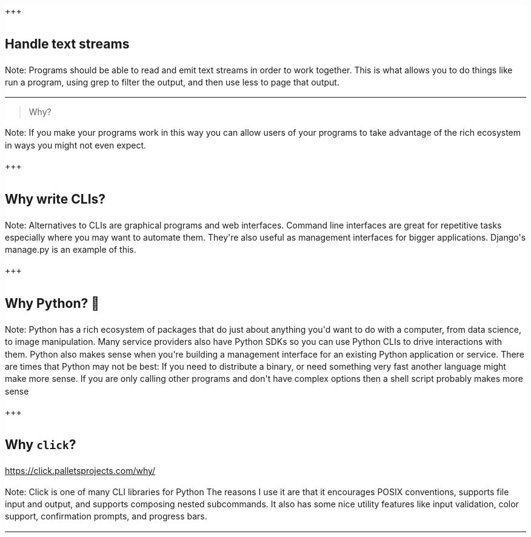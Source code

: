 
+++

Handle text streams
-------------------

Note:
Programs should be able to read and emit text streams in order to work together.
This is what allows you to do things like run a program, using grep to filter the output, and then use less to page that output.

---

> Why?

Note:
If you make your programs work in this way you can allow users of your programs to take advantage of the rich ecosystem in ways you might not even expect.

+++

Why write CLIs?
---------------

Note:
Alternatives to CLIs are graphical programs and web interfaces.
Command line interfaces are great for repetitive tasks especially where you may want to automate them.
They're also useful as management interfaces for bigger applications.
Django's manage.py is an example of this.

+++

Why Python? 🐍
-------------

Note:
Python has a rich ecosystem of packages that do just about anything you'd want to do with a computer, from data science, to image manipulation.
Many service providers also have Python SDKs so you can use Python CLIs to drive interactions with them.
Python also makes sense when you're building a management interface for an existing Python application or service.
There are times that Python may not be best: If you need to distribute a binary, or need something very fast another language might make more sense.
If you are only calling other programs and don't have complex options then a shell script probably makes more sense

+++

Why `click`?
------------

https://click.palletsprojects.com/why/

Note:
Click is one of many CLI libraries for Python
The reasons I use it are that it encourages POSIX conventions, supports file input and output, and supports composing nested subcommands. 
It also has some nice utility features like input validation, color support, confirmation prompts, and progress bars.

---
